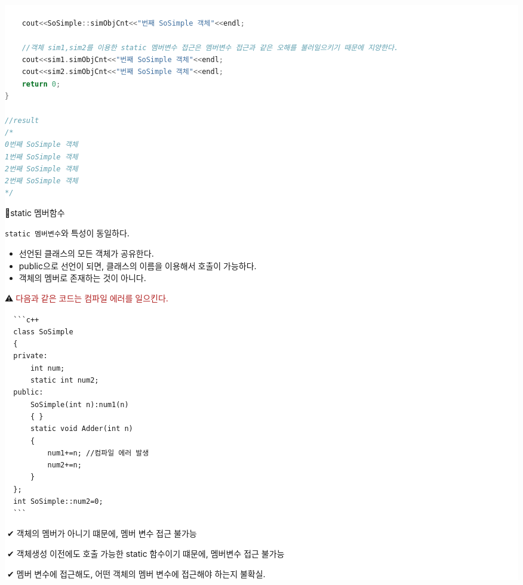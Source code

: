 ```c++
    
    cout<<SoSimple::simObjCnt<<"번째 SoSimple 객체"<<endl;
    
    //객체 sim1,sim2를 이용한 static 멤버변수 접근은 멤버변수 접근과 같은 오해를 불러일으키기 때문에 지양한다.
    cout<<sim1.simObjCnt<<"번째 SoSimple 객체"<<endl;
    cout<<sim2.simObjCnt<<"번째 SoSimple 객체"<<endl;
    return 0;
}

//result
/*
0번째 SoSimple 객체
1번째 SoSimple 객체
2번째 SoSimple 객체
2번째 SoSimple 객체
*/
```





📌static 멤버함수

  `static 멤버변수`와 특성이 동일하다.

- 선언된 클래스의 모든 객체가 공유한다.
- public으로 선언이 되면, 클래스의 이름을 이용해서 호출이 가능하다.
- 객체의 멤버로 존재하는 것이 아니다.



⚠ <span style = "color : firebrick">다음과 같은 코드는 컴파일 에러를 일으킨다.</span>

      ```c++
      class SoSimple
      {
      private:
          int num;
          static int num2;
      public:
          SoSimple(int n):num1(n)
          { }
          static void Adder(int n)
          {
              num1+=n; //컴파일 에러 발생
              num2+=n;
          }
      };
      int SoSimple::num2=0;
      ```

​           ✔ 객체의 멤버가 아니기 떄문에, 멤버 변수 접근 불가능

​           ✔ 객체생성 이전에도 호출 가능한 static 함수이기 떄문에, 멤버변수 접근 불가능

​           ✔ 멤버 변수에 접근해도, 어떤 객체의 멤버 변수에 접근해야 하는지 불확실.
